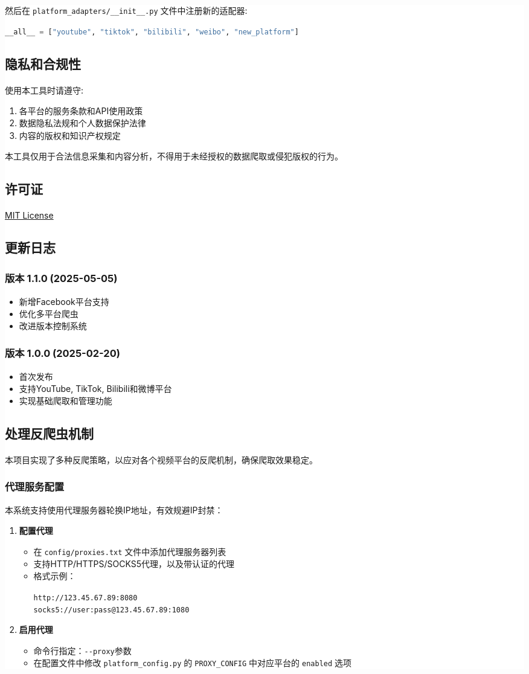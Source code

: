 然后在 `platform_adapters/__init__.py` 文件中注册新的适配器:

```python
__all__ = ["youtube", "tiktok", "bilibili", "weibo", "new_platform"]
```

## 隐私和合规性

使用本工具时请遵守:

1. 各平台的服务条款和API使用政策
2. 数据隐私法规和个人数据保护法律
3. 内容的版权和知识产权规定

本工具仅用于合法信息采集和内容分析，不得用于未经授权的数据爬取或侵犯版权的行为。

## 许可证

[MIT License](LICENSE) 

## 更新日志

### 版本 1.1.0 (2025-05-05)
- 新增Facebook平台支持
- 优化多平台爬虫
- 改进版本控制系统

### 版本 1.0.0 (2025-02-20)
- 首次发布
- 支持YouTube, TikTok, Bilibili和微博平台
- 实现基础爬取和管理功能 

## 处理反爬虫机制

本项目实现了多种反爬策略，以应对各个视频平台的反爬机制，确保爬取效果稳定。

### 代理服务配置

本系统支持使用代理服务器轮换IP地址，有效规避IP封禁：

1. **配置代理**
   - 在 `config/proxies.txt` 文件中添加代理服务器列表
   - 支持HTTP/HTTPS/SOCKS5代理，以及带认证的代理
   - 格式示例：
     ```
     http://123.45.67.89:8080
     socks5://user:pass@123.45.67.89:1080
     ```

2. **启用代理**
   - 命令行指定：`--proxy`参数
   - 在配置文件中修改 `platform_config.py` 的 `PROXY_CONFIG` 中对应平台的 `enabled` 选项
